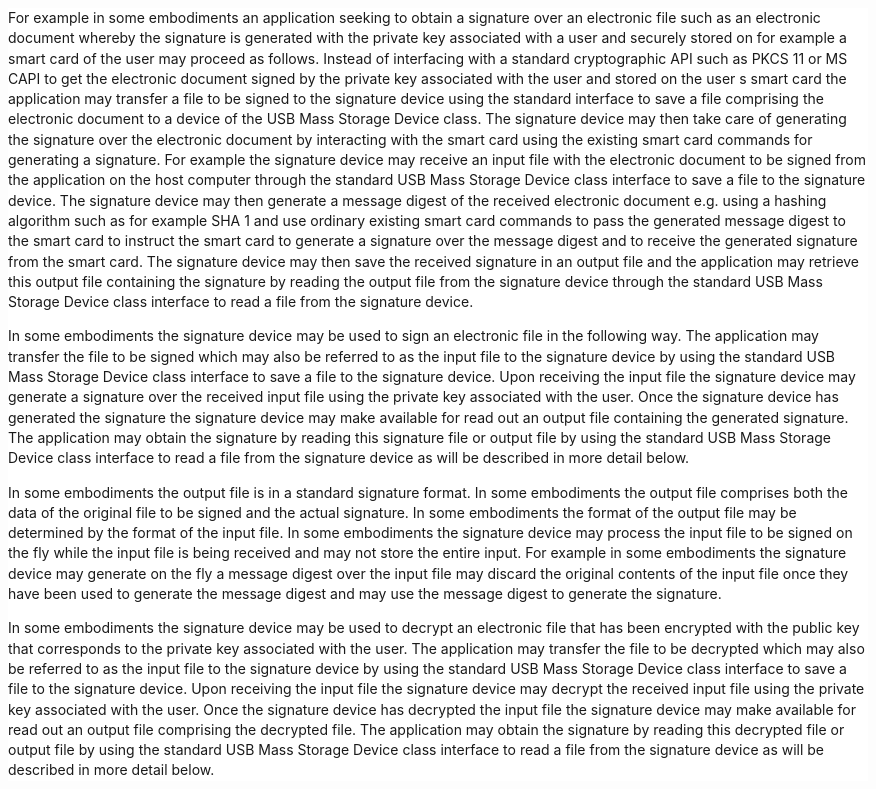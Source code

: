 For example in some embodiments an application seeking to obtain a signature over an electronic file such as an electronic document whereby the signature is generated with the private key associated with a user and securely stored on for example a smart card of the user may proceed as follows. Instead of interfacing with a standard cryptographic API such as PKCS 11 or MS CAPI to get the electronic document signed by the private key associated with the user and stored on the user s smart card the application may transfer a file to be signed to the signature device using the standard interface to save a file comprising the electronic document to a device of the USB Mass Storage Device class. The signature device may then take care of generating the signature over the electronic document by interacting with the smart card using the existing smart card commands for generating a signature. For example the signature device may receive an input file with the electronic document to be signed from the application on the host computer through the standard USB Mass Storage Device class interface to save a file to the signature device. The signature device may then generate a message digest of the received electronic document e.g. using a hashing algorithm such as for example SHA 1 and use ordinary existing smart card commands to pass the generated message digest to the smart card to instruct the smart card to generate a signature over the message digest and to receive the generated signature from the smart card. The signature device may then save the received signature in an output file and the application may retrieve this output file containing the signature by reading the output file from the signature device through the standard USB Mass Storage Device class interface to read a file from the signature device.

In some embodiments the signature device may be used to sign an electronic file in the following way. The application may transfer the file to be signed which may also be referred to as the input file to the signature device by using the standard USB Mass Storage Device class interface to save a file to the signature device. Upon receiving the input file the signature device may generate a signature over the received input file using the private key associated with the user. Once the signature device has generated the signature the signature device may make available for read out an output file containing the generated signature. The application may obtain the signature by reading this signature file or output file by using the standard USB Mass Storage Device class interface to read a file from the signature device as will be described in more detail below.

In some embodiments the output file is in a standard signature format. In some embodiments the output file comprises both the data of the original file to be signed and the actual signature. In some embodiments the format of the output file may be determined by the format of the input file. In some embodiments the signature device may process the input file to be signed on the fly while the input file is being received and may not store the entire input. For example in some embodiments the signature device may generate on the fly a message digest over the input file may discard the original contents of the input file once they have been used to generate the message digest and may use the message digest to generate the signature.

In some embodiments the signature device may be used to decrypt an electronic file that has been encrypted with the public key that corresponds to the private key associated with the user. The application may transfer the file to be decrypted which may also be referred to as the input file to the signature device by using the standard USB Mass Storage Device class interface to save a file to the signature device. Upon receiving the input file the signature device may decrypt the received input file using the private key associated with the user. Once the signature device has decrypted the input file the signature device may make available for read out an output file comprising the decrypted file. The application may obtain the signature by reading this decrypted file or output file by using the standard USB Mass Storage Device class interface to read a file from the signature device as will be described in more detail below.
